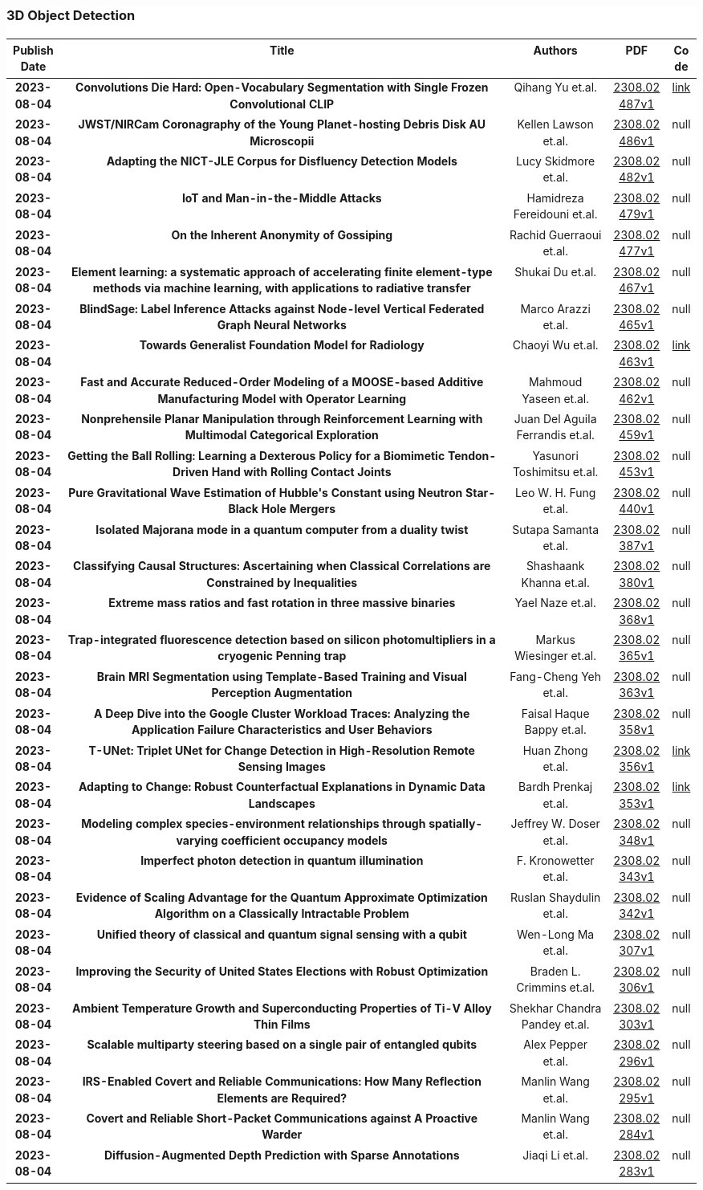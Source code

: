 ### 3D Object Detection
|Publish Date|Title|Authors|PDF|Code|
| :---: | :---: | :---: | :---: | :---: |
|**2023-08-04**|**Convolutions Die Hard: Open-Vocabulary Segmentation with Single Frozen Convolutional CLIP**|Qihang Yu et.al.|[2308.02487v1](http://arxiv.org/abs/2308.02487v1)|[link](https://github.com/bytedance/fc-clip)|
|**2023-08-04**|**JWST/NIRCam Coronagraphy of the Young Planet-hosting Debris Disk AU Microscopii**|Kellen Lawson et.al.|[2308.02486v1](http://arxiv.org/abs/2308.02486v1)|null|
|**2023-08-04**|**Adapting the NICT-JLE Corpus for Disfluency Detection Models**|Lucy Skidmore et.al.|[2308.02482v1](http://arxiv.org/abs/2308.02482v1)|null|
|**2023-08-04**|**IoT and Man-in-the-Middle Attacks**|Hamidreza Fereidouni et.al.|[2308.02479v1](http://arxiv.org/abs/2308.02479v1)|null|
|**2023-08-04**|**On the Inherent Anonymity of Gossiping**|Rachid Guerraoui et.al.|[2308.02477v1](http://arxiv.org/abs/2308.02477v1)|null|
|**2023-08-04**|**Element learning: a systematic approach of accelerating finite element-type methods via machine learning, with applications to radiative transfer**|Shukai Du et.al.|[2308.02467v1](http://arxiv.org/abs/2308.02467v1)|null|
|**2023-08-04**|**BlindSage: Label Inference Attacks against Node-level Vertical Federated Graph Neural Networks**|Marco Arazzi et.al.|[2308.02465v1](http://arxiv.org/abs/2308.02465v1)|null|
|**2023-08-04**|**Towards Generalist Foundation Model for Radiology**|Chaoyi Wu et.al.|[2308.02463v1](http://arxiv.org/abs/2308.02463v1)|[link](https://github.com/chaoyi-wu/radfm)|
|**2023-08-04**|**Fast and Accurate Reduced-Order Modeling of a MOOSE-based Additive Manufacturing Model with Operator Learning**|Mahmoud Yaseen et.al.|[2308.02462v1](http://arxiv.org/abs/2308.02462v1)|null|
|**2023-08-04**|**Nonprehensile Planar Manipulation through Reinforcement Learning with Multimodal Categorical Exploration**|Juan Del Aguila Ferrandis et.al.|[2308.02459v1](http://arxiv.org/abs/2308.02459v1)|null|
|**2023-08-04**|**Getting the Ball Rolling: Learning a Dexterous Policy for a Biomimetic Tendon-Driven Hand with Rolling Contact Joints**|Yasunori Toshimitsu et.al.|[2308.02453v1](http://arxiv.org/abs/2308.02453v1)|null|
|**2023-08-04**|**Pure Gravitational Wave Estimation of Hubble's Constant using Neutron Star-Black Hole Mergers**|Leo W. H. Fung et.al.|[2308.02440v1](http://arxiv.org/abs/2308.02440v1)|null|
|**2023-08-04**|**Isolated Majorana mode in a quantum computer from a duality twist**|Sutapa Samanta et.al.|[2308.02387v1](http://arxiv.org/abs/2308.02387v1)|null|
|**2023-08-04**|**Classifying Causal Structures: Ascertaining when Classical Correlations are Constrained by Inequalities**|Shashaank Khanna et.al.|[2308.02380v1](http://arxiv.org/abs/2308.02380v1)|null|
|**2023-08-04**|**Extreme mass ratios and fast rotation in three massive binaries**|Yael Naze et.al.|[2308.02368v1](http://arxiv.org/abs/2308.02368v1)|null|
|**2023-08-04**|**Trap-integrated fluorescence detection based on silicon photomultipliers in a cryogenic Penning trap**|Markus Wiesinger et.al.|[2308.02365v1](http://arxiv.org/abs/2308.02365v1)|null|
|**2023-08-04**|**Brain MRI Segmentation using Template-Based Training and Visual Perception Augmentation**|Fang-Cheng Yeh et.al.|[2308.02363v1](http://arxiv.org/abs/2308.02363v1)|null|
|**2023-08-04**|**A Deep Dive into the Google Cluster Workload Traces: Analyzing the Application Failure Characteristics and User Behaviors**|Faisal Haque Bappy et.al.|[2308.02358v1](http://arxiv.org/abs/2308.02358v1)|null|
|**2023-08-04**|**T-UNet: Triplet UNet for Change Detection in High-Resolution Remote Sensing Images**|Huan Zhong et.al.|[2308.02356v1](http://arxiv.org/abs/2308.02356v1)|[link](https://github.com/pl-2000/t-unet)|
|**2023-08-04**|**Adapting to Change: Robust Counterfactual Explanations in Dynamic Data Landscapes**|Bardh Prenkaj et.al.|[2308.02353v1](http://arxiv.org/abs/2308.02353v1)|[link](https://github.com/bardhprenkaj/hansel)|
|**2023-08-04**|**Modeling complex species-environment relationships through spatially-varying coefficient occupancy models**|Jeffrey W. Doser et.al.|[2308.02348v1](http://arxiv.org/abs/2308.02348v1)|null|
|**2023-08-04**|**Imperfect photon detection in quantum illumination**|F. Kronowetter et.al.|[2308.02343v1](http://arxiv.org/abs/2308.02343v1)|null|
|**2023-08-04**|**Evidence of Scaling Advantage for the Quantum Approximate Optimization Algorithm on a Classically Intractable Problem**|Ruslan Shaydulin et.al.|[2308.02342v1](http://arxiv.org/abs/2308.02342v1)|null|
|**2023-08-04**|**Unified theory of classical and quantum signal sensing with a qubit**|Wen-Long Ma et.al.|[2308.02307v1](http://arxiv.org/abs/2308.02307v1)|null|
|**2023-08-04**|**Improving the Security of United States Elections with Robust Optimization**|Braden L. Crimmins et.al.|[2308.02306v1](http://arxiv.org/abs/2308.02306v1)|null|
|**2023-08-04**|**Ambient Temperature Growth and Superconducting Properties of Ti-V Alloy Thin Films**|Shekhar Chandra Pandey et.al.|[2308.02303v1](http://arxiv.org/abs/2308.02303v1)|null|
|**2023-08-04**|**Scalable multiparty steering based on a single pair of entangled qubits**|Alex Pepper et.al.|[2308.02296v1](http://arxiv.org/abs/2308.02296v1)|null|
|**2023-08-04**|**IRS-Enabled Covert and Reliable Communications: How Many Reflection Elements are Required?**|Manlin Wang et.al.|[2308.02295v1](http://arxiv.org/abs/2308.02295v1)|null|
|**2023-08-04**|**Covert and Reliable Short-Packet Communications against A Proactive Warder**|Manlin Wang et.al.|[2308.02284v1](http://arxiv.org/abs/2308.02284v1)|null|
|**2023-08-04**|**Diffusion-Augmented Depth Prediction with Sparse Annotations**|Jiaqi Li et.al.|[2308.02283v1](http://arxiv.org/abs/2308.02283v1)|null|
